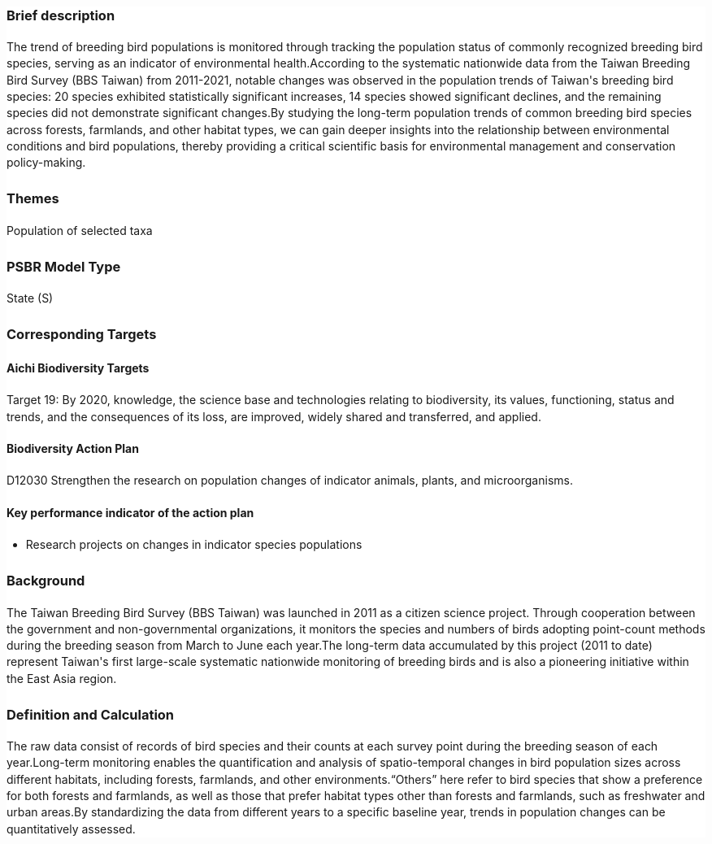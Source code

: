### Brief description

The trend of breeding bird populations is monitored through tracking the population status of commonly recognized breeding bird species, serving as an indicator of environmental health.According to the systematic nationwide data from the Taiwan Breeding Bird Survey (BBS Taiwan) from 2011-2021, notable changes was observed in the population trends of Taiwan's breeding bird species: 20 species exhibited statistically significant increases, 14 species showed significant declines, and the remaining species did not demonstrate significant changes.By studying the long-term population trends of common breeding bird species across forests, farmlands, and other habitat types, we can gain deeper insights into the relationship between environmental conditions and bird populations, thereby providing a critical scientific basis for environmental management and conservation policy-making.

### Themes

Population of selected taxa

### PSBR Model Type

State (S)

### Corresponding Targets

#### Aichi Biodiversity Targets

Target 19: By 2020, knowledge, the science base and technologies relating to biodiversity, its values, functioning, status and trends, and the consequences of its loss, are improved, widely shared and transferred, and applied.

#### Biodiversity Action Plan

D12030 Strengthen the research on population changes of indicator animals, plants, and microorganisms.

#### Key performance indicator of the action plan

- Research projects on changes in indicator species populations

### Background

The Taiwan Breeding Bird Survey (BBS Taiwan) was launched in 2011 as a citizen science project. Through cooperation between the government and non-governmental organizations, it monitors the species and numbers of birds adopting point-count methods during the breeding season from March to June each year.The long-term data accumulated by this project (2011 to date) represent Taiwan's first large-scale systematic nationwide monitoring of breeding birds and is also a pioneering initiative within the East Asia region.

### Definition and Calculation

The raw data consist of records of bird species and their counts at each survey point during the breeding season of each year.Long-term monitoring enables the quantification and analysis of spatio-temporal changes in bird population sizes across different habitats, including forests, farmlands, and other environments.“Others” here refer to bird species that show a preference for both forests and farmlands, as well as those that prefer habitat types other than forests and farmlands, such as freshwater and urban areas.By standardizing the data from different years to a specific baseline year, trends in population changes can be quantitatively assessed.
